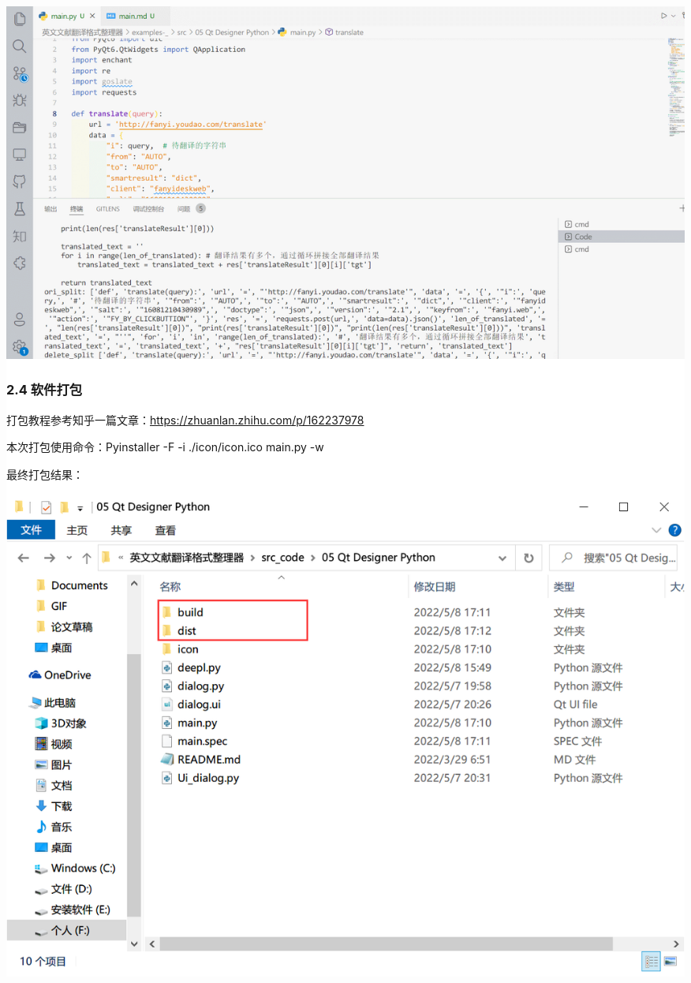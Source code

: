![](./GIF/4.gif)

### 2.4 软件打包

打包教程参考知乎一篇文章：https://zhuanlan.zhihu.com/p/162237978

本次打包使用命令：Pyinstaller -F -i ./icon/icon.ico main.py -w

最终打包结果：

![](2022-05-08-17-14-31.png)
